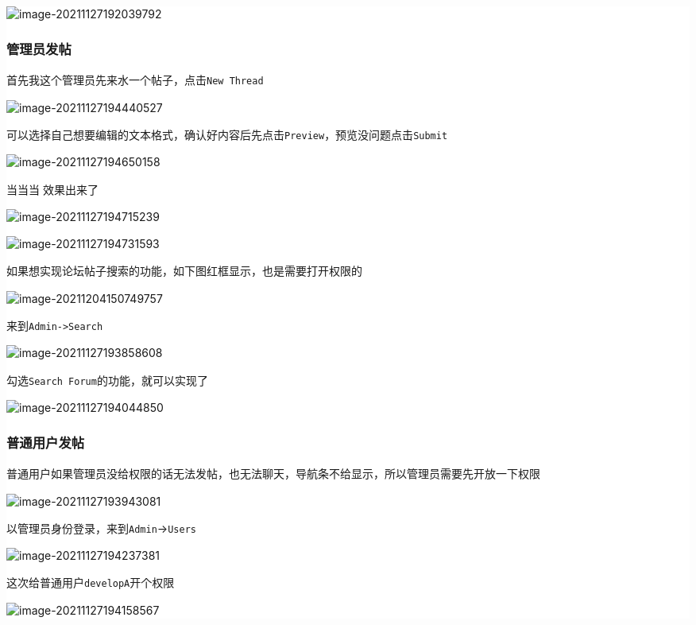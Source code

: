 ![image-20211127192039792](https://gitee.com/copyright1999/image-typora-markdown/raw/master/fossil3/image-20211127192039792.png)



### 管理员发帖

首先我这个管理员先来水一个帖子，点击`New Thread`

![image-20211127194440527](https://gitee.com/copyright1999/image-typora-markdown/raw/master/fossil3/image-20211127194440527.png)

可以选择自己想要编辑的文本格式，确认好内容后先点击`Preview`，预览没问题点击`Submit`

![image-20211127194650158](https://gitee.com/copyright1999/image-typora-markdown/raw/master/fossil3/image-20211127194650158.png)



当当当 效果出来了

![image-20211127194715239](https://gitee.com/copyright1999/image-typora-markdown/raw/master/fossil3/image-20211127194715239.png)



![image-20211127194731593](https://gitee.com/copyright1999/image-typora-markdown/raw/master/fossil3/image-20211127194731593.png)



如果想实现论坛帖子搜索的功能，如下图红框显示，也是需要打开权限的

![image-20211204150749757](https://gitee.com/copyright1999/image-typora-markdown/raw/master/fossil3/image-20211204150749757-16386016708011.png)

来到`Admin->Search`

![image-20211127193858608](https://gitee.com/copyright1999/image-typora-markdown/raw/master/fossil3/image-20211127193858608.png)



勾选`Search Forum`的功能，就可以实现了

![image-20211127194044850](https://gitee.com/copyright1999/image-typora-markdown/raw/master/fossil3/image-20211127194044850.png)





### 普通用户发帖

普通用户如果管理员没给权限的话无法发帖，也无法聊天，导航条不给显示，所以管理员需要先开放一下权限

![image-20211127193943081](https://gitee.com/copyright1999/image-typora-markdown/raw/master/fossil3/image-20211127193943081.png)



以管理员身份登录，来到`Admin`->`Users`

![image-20211127194237381](https://gitee.com/copyright1999/image-typora-markdown/raw/master/fossil3/image-20211127194237381.png)



这次给普通用户`developA`开个权限

![image-20211127194158567](https://gitee.com/copyright1999/image-typora-markdown/raw/master/fossil3/image-20211127194158567.png)
